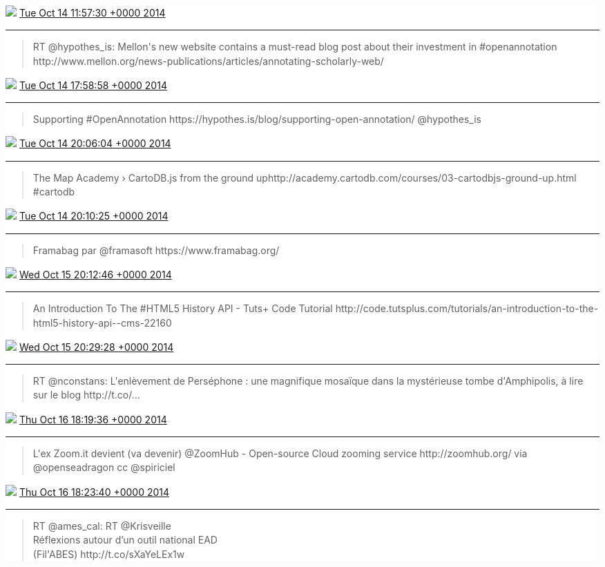 <img src="../../media/tweet.ico" width="12" /> [Tue Oct 14 11:57:30 +0000 2014](https://twitter.com/regisrob/status/521993193638744064)

----

> RT @hypothes\_is: Mellon's new website contains a must\-read blog post about their investment in \#openannotation http://www\.mellon\.org/news\-publications/articles/annotating\-scholarly\-web/

<img src="../../media/tweet.ico" width="12" /> [Tue Oct 14 17:58:58 +0000 2014](https://twitter.com/regisrob/status/522084158852837376)

----

> Supporting \#OpenAnnotation https://hypothes\.is/blog/supporting\-open\-annotation/ @hypothes\_is

<img src="../../media/tweet.ico" width="12" /> [Tue Oct 14 20:06:04 +0000 2014](https://twitter.com/regisrob/status/522116146758049792)

----

> The Map Academy › CartoDB\.js from the ground uphttp://academy\.cartodb\.com/courses/03\-cartodbjs\-ground\-up\.html \#cartodb

<img src="../../media/tweet.ico" width="12" /> [Tue Oct 14 20:10:25 +0000 2014](https://twitter.com/regisrob/status/522117240523472896)

----

> Framabag par @framasoft https://www\.framabag\.org/

<img src="../../media/tweet.ico" width="12" /> [Wed Oct 15 20:12:46 +0000 2014](https://twitter.com/regisrob/status/522480220847104000)

----

> An Introduction To The \#HTML5 History API \- Tuts\+ Code Tutorial http://code\.tutsplus\.com/tutorials/an\-introduction\-to\-the\-html5\-history\-api\-\-cms\-22160

<img src="../../media/tweet.ico" width="12" /> [Wed Oct 15 20:29:28 +0000 2014](https://twitter.com/regisrob/status/522484425389395968)

----

> RT @nconstans: L'enlèvement de Perséphone : une magnifique mosaïque dans la mystérieuse tombe d'Amphipolis, à lire sur le blog http://t\.co/…

<img src="../../media/tweet.ico" width="12" /> [Thu Oct 16 18:19:36 +0000 2014](https://twitter.com/regisrob/status/522814128348733440)

----

> L'ex Zoom\.it devient \(va devenir\) @ZoomHub \- Open\-source Cloud zooming service http://zoomhub\.org/ via @openseadragon cc @spiriciel

<img src="../../media/tweet.ico" width="12" /> [Thu Oct 16 18:23:40 +0000 2014](https://twitter.com/regisrob/status/522815153608613888)

----

> RT @ames\_cal: RT @Krisveille  
> Réflexions autour d’un outil national EAD   
> \(Fil'ABES\) http://t\.co/sXaYeLEx1w
